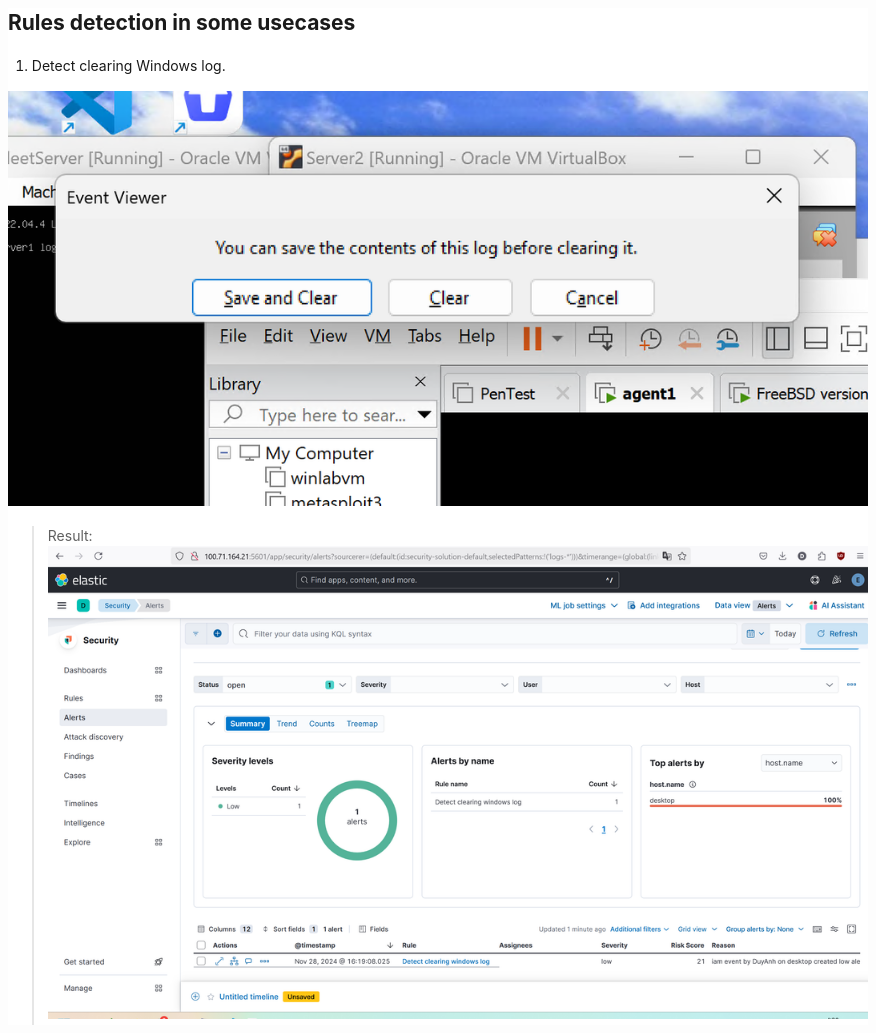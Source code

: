 ## Rules detection in some usecases

1. Detect clearing Windows log.

![](./images/img16.png)

> Result:
> ![](./images/img17.png)
